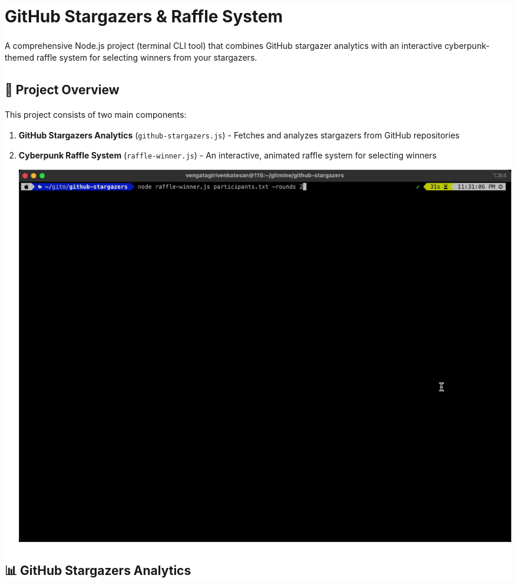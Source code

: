 # GitHub Stargazers & Raffle System

A comprehensive Node.js project (terminal CLI tool) that combines GitHub stargazer analytics with an interactive cyberpunk-themed raffle system for selecting winners from your stargazers.

## 🚀 Project Overview

This project consists of two main components:

1. **GitHub Stargazers Analytics** (`github-stargazers.js`) - Fetches and analyzes stargazers from GitHub repositories
2. **Cyberpunk Raffle System** (`raffle-winner.js`) - An interactive, animated raffle system for selecting winners

   ![Raffle Winner - Dem](./stargazing-demo.gif)

## 📊 GitHub Stargazers Analytics
